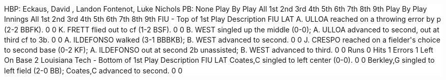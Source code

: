 HBP:
Eckaus, David
, Landon Fontenot, Luke Nichols
PB: None
Play By Play
All
1st
2nd
3rd
4th
5th
6th
7th
8th
9th
Play By Play Innings
All
1st
2nd
3rd
4th
5th
6th
7th
8th
9th
FIU - Top of 1st
Play Description
FIU
LAT
A. ULLOA reached on a throwing error by p (2-2 BBFK).
0
0
K. FRETT flied out to cf (1-2 BSF).
0
0
B. WEST singled up the middle (0-0); A. ULLOA advanced to second, out at third cf to 3b.
0
0
A. ILDEFONSO walked (3-1 BBBKB); B. WEST advanced to second.
0
0
J. CRESPO reached on a fielder's choice to second base (0-2 KF); A. ILDEFONSO out at second 2b unassisted; B. WEST advanced to third.
0
0
Runs
0
Hits
1
Errors
1
Left On Base
2
Louisiana Tech - Bottom of 1st
Play Description
FIU
LAT
Coates,C singled to left center (0-0).
0
0
Berkley,G singled to left field (2-0 BB); Coates,C advanced to second.
0
0